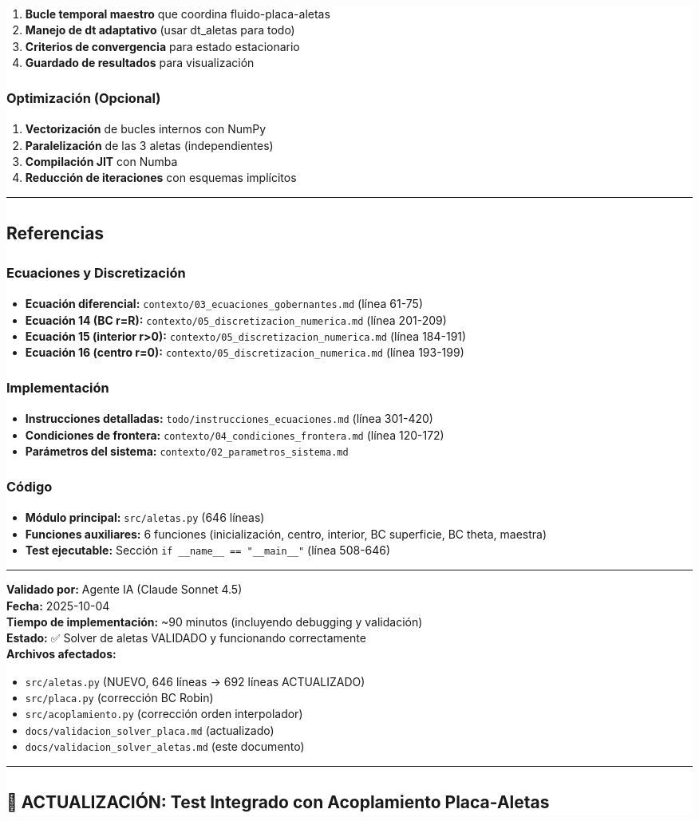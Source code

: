 1. **Bucle temporal maestro** que coordina fluido-placa-aletas
2. **Manejo de dt adaptativo** (usar dt_aletas para todo)
3. **Criterios de convergencia** para estado estacionario
4. **Guardado de resultados** para visualización

### Optimización (Opcional)

1. **Vectorización** de bucles internos con NumPy
2. **Paralelización** de las 3 aletas (independientes)
3. **Compilación JIT** con Numba
4. **Reducción de iteraciones** con esquemas implícitos

---

## Referencias

### Ecuaciones y Discretización

- **Ecuación diferencial:** `contexto/03_ecuaciones_gobernantes.md` (línea 61-75)
- **Ecuación 14 (BC r=R):** `contexto/05_discretizacion_numerica.md` (línea 201-209)
- **Ecuación 15 (interior r>0):** `contexto/05_discretizacion_numerica.md` (línea 184-191)
- **Ecuación 16 (centro r=0):** `contexto/05_discretizacion_numerica.md` (línea 193-199)

### Implementación

- **Instrucciones detalladas:** `todo/instrucciones_ecuaciones.md` (línea 301-420)
- **Condiciones de frontera:** `contexto/04_condiciones_frontera.md` (línea 120-172)
- **Parámetros del sistema:** `contexto/02_parametros_sistema.md`

### Código

- **Módulo principal:** `src/aletas.py` (646 líneas)
- **Funciones auxiliares:** 6 funciones (inicialización, centro, interior, BC superficie, BC theta, maestra)
- **Test ejecutable:** Sección `if __name__ == "__main__"` (línea 508-646)

---

**Validado por:** Agente IA (Claude Sonnet 4.5)  
**Fecha:** 2025-10-04  
**Tiempo de implementación:** ~90 minutos (incluyendo debugging y validación)  
**Estado:** ✅ Solver de aletas VALIDADO y funcionando correctamente  
**Archivos afectados:**
- `src/aletas.py` (NUEVO, 646 líneas → 692 líneas ACTUALIZADO)
- `src/placa.py` (corrección BC Robin)
- `src/acoplamiento.py` (corrección orden interpolador)
- `docs/validacion_solver_placa.md` (actualizado)
- `docs/validacion_solver_aletas.md` (este documento)

---

## 🔗 ACTUALIZACIÓN: Test Integrado con Acoplamiento Placa-Aletas
